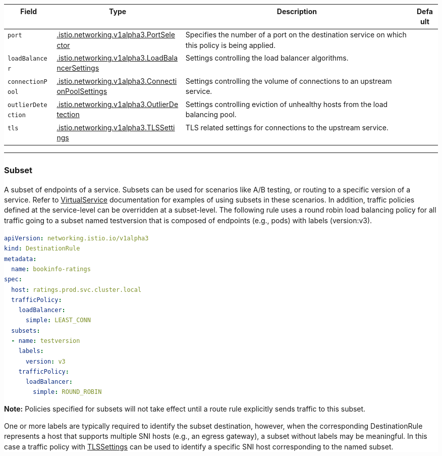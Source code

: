 | Field | Type | Description | Default |
| ----- | ---- | ----------- |----------- | 
| `port` | [.istio.networking.v1alpha3.PortSelector](../virtual_service.proto.sk/#portselector) | Specifies the number of a port on the destination service on which this policy is being applied. |  |
| `loadBalancer` | [.istio.networking.v1alpha3.LoadBalancerSettings](../destination_rule.proto.sk/#loadbalancersettings) | Settings controlling the load balancer algorithms. |  |
| `connectionPool` | [.istio.networking.v1alpha3.ConnectionPoolSettings](../destination_rule.proto.sk/#connectionpoolsettings) | Settings controlling the volume of connections to an upstream service. |  |
| `outlierDetection` | [.istio.networking.v1alpha3.OutlierDetection](../destination_rule.proto.sk/#outlierdetection) | Settings controlling eviction of unhealthy hosts from the load balancing pool. |  |
| `tls` | [.istio.networking.v1alpha3.TLSSettings](../destination_rule.proto.sk/#tlssettings) | TLS related settings for connections to the upstream service. |  |




---
### Subset

 
A subset of endpoints of a service. Subsets can be used for scenarios
like A/B testing, or routing to a specific version of a service. Refer
to [VirtualService](https://istio.io/docs/reference/config/networking/virtual-service/#VirtualService) documentation for examples of using
subsets in these scenarios. In addition, traffic policies defined at the
service-level can be overridden at a subset-level. The following rule
uses a round robin load balancing policy for all traffic going to a
subset named testversion that is composed of endpoints (e.g., pods) with
labels (version:v3).

```yaml
apiVersion: networking.istio.io/v1alpha3
kind: DestinationRule
metadata:
  name: bookinfo-ratings
spec:
  host: ratings.prod.svc.cluster.local
  trafficPolicy:
    loadBalancer:
      simple: LEAST_CONN
  subsets:
  - name: testversion
    labels:
      version: v3
    trafficPolicy:
      loadBalancer:
        simple: ROUND_ROBIN
```

**Note:** Policies specified for subsets will not take effect until
a route rule explicitly sends traffic to this subset.

One or more labels are typically required to identify the subset destination,
however, when the corresponding DestinationRule represents a host that
supports multiple SNI hosts (e.g., an egress gateway), a subset without labels
may be meaningful. In this case a traffic policy with [TLSSettings](#TLSSettings)
can be used to identify a specific SNI host corresponding to the named subset.
